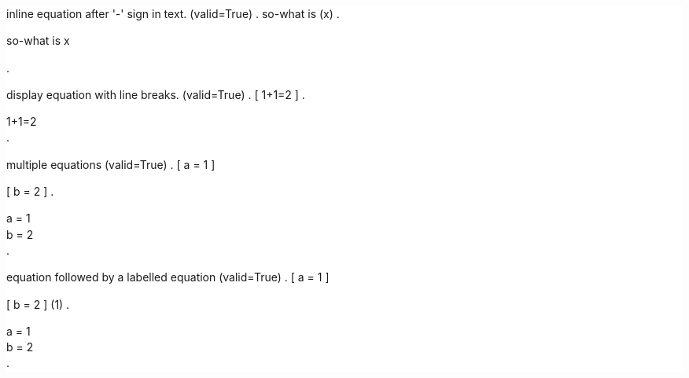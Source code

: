 inline equation after '-' sign in text. (valid=True)
.
so-what is \(x\)
.
<p>so-what is <eq>x</eq></p>
.

display equation with line breaks. (valid=True)
.
\[
1+1=2
\]
.
<section>
<eqn>
1+1=2
</eqn>
</section>
.

multiple equations (valid=True)
.
\[
a = 1
\]

\[
b = 2
\]
.
<section>
<eqn>
a = 1
</eqn>
</section>
<section>
<eqn>
b = 2
</eqn>
</section>
.

equation followed by a labelled equation (valid=True)
.
\[
a = 1
\]

\[
b = 2
\] (1)
.
<section>
<eqn>
a = 1
</eqn>
</section>
<section>
<eqn>
b = 2
</eqn>
</section>
.
